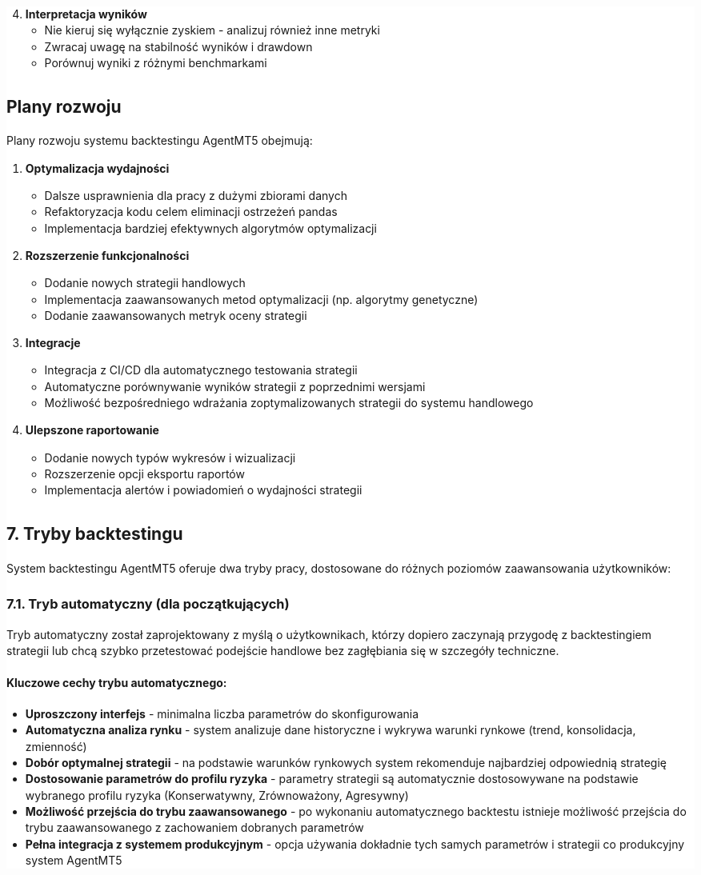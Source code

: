 4. **Interpretacja wyników**
   - Nie kieruj się wyłącznie zyskiem - analizuj również inne metryki
   - Zwracaj uwagę na stabilność wyników i drawdown
   - Porównuj wyniki z różnymi benchmarkami

## Plany rozwoju

Plany rozwoju systemu backtestingu AgentMT5 obejmują:

1. **Optymalizacja wydajności**
   - Dalsze usprawnienia dla pracy z dużymi zbiorami danych
   - Refaktoryzacja kodu celem eliminacji ostrzeżeń pandas
   - Implementacja bardziej efektywnych algorytmów optymalizacji

2. **Rozszerzenie funkcjonalności**
   - Dodanie nowych strategii handlowych
   - Implementacja zaawansowanych metod optymalizacji (np. algorytmy genetyczne)
   - Dodanie zaawansowanych metryk oceny strategii

3. **Integracje**
   - Integracja z CI/CD dla automatycznego testowania strategii
   - Automatyczne porównywanie wyników strategii z poprzednimi wersjami
   - Możliwość bezpośredniego wdrażania zoptymalizowanych strategii do systemu handlowego

4. **Ulepszone raportowanie**
   - Dodanie nowych typów wykresów i wizualizacji
   - Rozszerzenie opcji eksportu raportów
   - Implementacja alertów i powiadomień o wydajności strategii

## 7. Tryby backtestingu

System backtestingu AgentMT5 oferuje dwa tryby pracy, dostosowane do różnych poziomów zaawansowania użytkowników:

### 7.1. Tryb automatyczny (dla początkujących)

Tryb automatyczny został zaprojektowany z myślą o użytkownikach, którzy dopiero zaczynają przygodę z backtestingiem strategii lub chcą szybko przetestować podejście handlowe bez zagłębiania się w szczegóły techniczne.

#### Kluczowe cechy trybu automatycznego:

- **Uproszczony interfejs** - minimalna liczba parametrów do skonfigurowania
- **Automatyczna analiza rynku** - system analizuje dane historyczne i wykrywa warunki rynkowe (trend, konsolidacja, zmienność)
- **Dobór optymalnej strategii** - na podstawie warunków rynkowych system rekomenduje najbardziej odpowiednią strategię
- **Dostosowanie parametrów do profilu ryzyka** - parametry strategii są automatycznie dostosowywane na podstawie wybranego profilu ryzyka (Konserwatywny, Zrównoważony, Agresywny)
- **Możliwość przejścia do trybu zaawansowanego** - po wykonaniu automatycznego backtestu istnieje możliwość przejścia do trybu zaawansowanego z zachowaniem dobranych parametrów
- **Pełna integracja z systemem produkcyjnym** - opcja używania dokładnie tych samych parametrów i strategii co produkcyjny system AgentMT5
